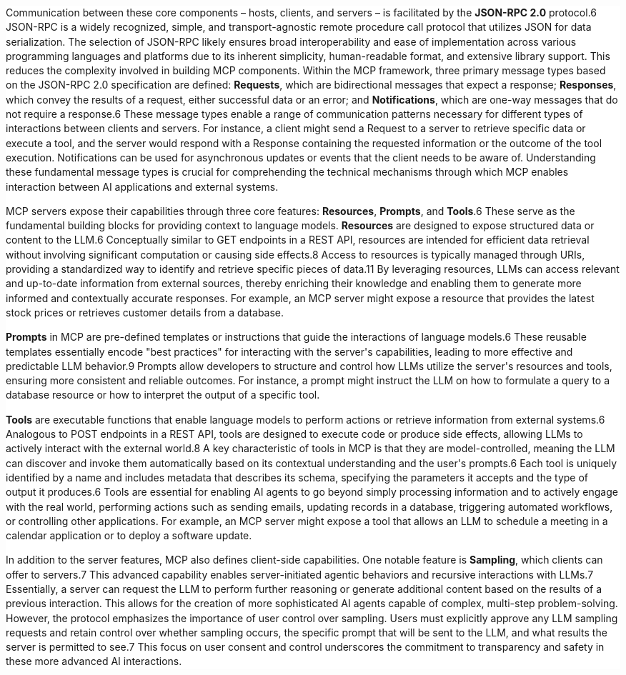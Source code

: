 Communication between these core components – hosts, clients, and servers – is facilitated by the **JSON-RPC 2.0** protocol.6 JSON-RPC is a widely recognized, simple, and transport-agnostic remote procedure call protocol that utilizes JSON for data serialization. The selection of JSON-RPC likely ensures broad interoperability and ease of implementation across various programming languages and platforms due to its inherent simplicity, human-readable format, and extensive library support. This reduces the complexity involved in building MCP components. Within the MCP framework, three primary message types based on the JSON-RPC 2.0 specification are defined: **Requests**, which are bidirectional messages that expect a response; **Responses**, which convey the results of a request, either successful data or an error; and **Notifications**, which are one-way messages that do not require a response.6 These message types enable a range of communication patterns necessary for different types of interactions between clients and servers. For instance, a client might send a Request to a server to retrieve specific data or execute a tool, and the server would respond with a Response containing the requested information or the outcome of the tool execution. Notifications can be used for asynchronous updates or events that the client needs to be aware of. Understanding these fundamental message types is crucial for comprehending the technical mechanisms through which MCP enables interaction between AI applications and external systems.

MCP servers expose their capabilities through three core features: **Resources**, **Prompts**, and **Tools**.6 These serve as the fundamental building blocks for providing context to language models. **Resources** are designed to expose structured data or content to the LLM.6 Conceptually similar to GET endpoints in a REST API, resources are intended for efficient data retrieval without involving significant computation or causing side effects.8 Access to resources is typically managed through URIs, providing a standardized way to identify and retrieve specific pieces of data.11 By leveraging resources, LLMs can access relevant and up-to-date information from external sources, thereby enriching their knowledge and enabling them to generate more informed and contextually accurate responses. For example, an MCP server might expose a resource that provides the latest stock prices or retrieves customer details from a database.

**Prompts** in MCP are pre-defined templates or instructions that guide the interactions of language models.6 These reusable templates essentially encode "best practices" for interacting with the server's capabilities, leading to more effective and predictable LLM behavior.9 Prompts allow developers to structure and control how LLMs utilize the server's resources and tools, ensuring more consistent and reliable outcomes. For instance, a prompt might instruct the LLM on how to formulate a query to a database resource or how to interpret the output of a specific tool.

**Tools** are executable functions that enable language models to perform actions or retrieve information from external systems.6 Analogous to POST endpoints in a REST API, tools are designed to execute code or produce side effects, allowing LLMs to actively interact with the external world.8 A key characteristic of tools in MCP is that they are model-controlled, meaning the LLM can discover and invoke them automatically based on its contextual understanding and the user's prompts.6 Each tool is uniquely identified by a name and includes metadata that describes its schema, specifying the parameters it accepts and the type of output it produces.6 Tools are essential for enabling AI agents to go beyond simply processing information and to actively engage with the real world, performing actions such as sending emails, updating records in a database, triggering automated workflows, or controlling other applications. For example, an MCP server might expose a tool that allows an LLM to schedule a meeting in a calendar application or to deploy a software update.

In addition to the server features, MCP also defines client-side capabilities. One notable feature is **Sampling**, which clients can offer to servers.7 This advanced capability enables server-initiated agentic behaviors and recursive interactions with LLMs.7 Essentially, a server can request the LLM to perform further reasoning or generate additional content based on the results of a previous interaction. This allows for the creation of more sophisticated AI agents capable of complex, multi-step problem-solving. However, the protocol emphasizes the importance of user control over sampling. Users must explicitly approve any LLM sampling requests and retain control over whether sampling occurs, the specific prompt that will be sent to the LLM, and what results the server is permitted to see.7 This focus on user consent and control underscores the commitment to transparency and safety in these more advanced AI interactions.
